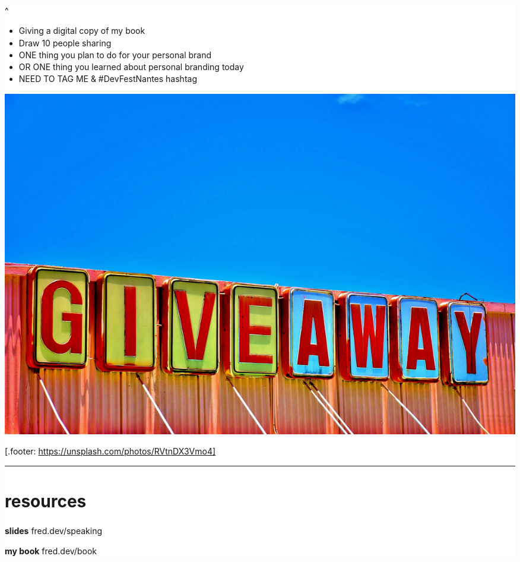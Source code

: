 


^
- Giving a digital copy of my book
- Draw 10 people sharing
- ONE thing you plan to do for your personal brand
- OR ONE thing you learned about personal branding today
- NEED TO TAG ME & #DevFestNantes hashtag

![](../images/giveaway.jpg)

[.footer: https://unsplash.com/photos/RVtnDX3Vmo4]

---



# resources

**slides**
fred.dev/speaking

**my book**
fred.dev/book
